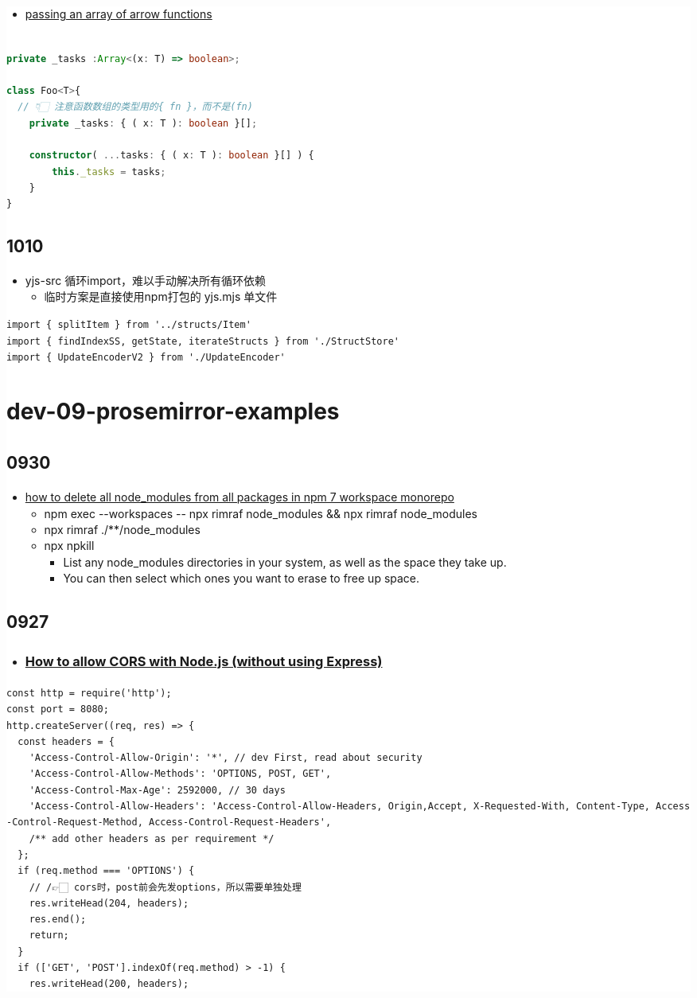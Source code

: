 - [passing an array of arrow functions](https://stackoverflow.com/questions/27156264)

```typescript

private _tasks :Array<(x: T) => boolean>;

class Foo<T>{
  // 👇🏻 注意函数数组的类型用的{ fn }，而不是(fn)
    private _tasks: { ( x: T ): boolean }[];

    constructor( ...tasks: { ( x: T ): boolean }[] ) {
        this._tasks = tasks;
    }
}
```

## 1010

- yjs-src 循环import，难以手动解决所有循环依赖
  - 临时方案是直接使用npm打包的 yjs.mjs 单文件

```JS
import { splitItem } from '../structs/Item'
import { findIndexSS, getState, iterateStructs } from './StructStore'
import { UpdateEncoderV2 } from './UpdateEncoder'
```

# dev-09-prosemirror-examples

## 0930

- [how to delete all node_modules from all packages in npm 7 workspace monorepo](https://stackoverflow.com/questions/70030643)
  - npm exec --workspaces -- npx rimraf node_modules && npx rimraf node_modules
  - npx rimraf ./**/node_modules
  - npx npkill
    - List any node_modules directories in your system, as well as the space they take up. 
    - You can then select which ones you want to erase to free up space.

## 0927

- ### [How to allow CORS with Node.js (without using Express)](https://stackoverflow.com/questions/44405448)

```JS
const http = require('http');
const port = 8080;
http.createServer((req, res) => {
  const headers = {
    'Access-Control-Allow-Origin': '*', // dev First, read about security
    'Access-Control-Allow-Methods': 'OPTIONS, POST, GET',
    'Access-Control-Max-Age': 2592000, // 30 days
    'Access-Control-Allow-Headers': 'Access-Control-Allow-Headers, Origin,Accept, X-Requested-With, Content-Type, Access-Control-Request-Method, Access-Control-Request-Headers',
    /** add other headers as per requirement */
  };
  if (req.method === 'OPTIONS') {
    // /👉🏻 cors时，post前会先发options，所以需要单独处理
    res.writeHead(204, headers);
    res.end();
    return;
  }
  if (['GET', 'POST'].indexOf(req.method) > -1) {
    res.writeHead(200, headers);
```

  [ss]: 11
  [index: string]: any;